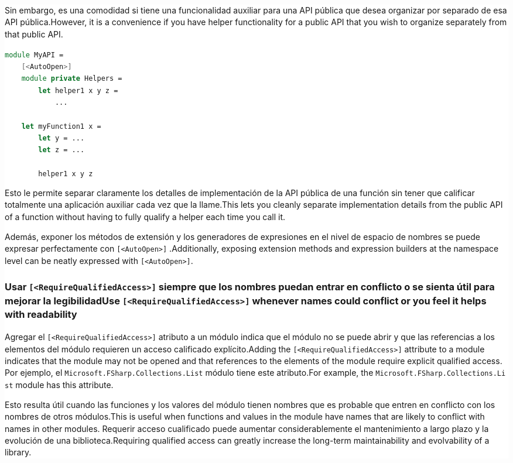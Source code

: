 <span data-ttu-id="8a1d7-126">Sin embargo, es una comodidad si tiene una funcionalidad auxiliar para una API pública que desea organizar por separado de esa API pública.</span><span class="sxs-lookup"><span data-stu-id="8a1d7-126">However, it is a convenience if you have helper functionality for a public API that you wish to organize separately from that public API.</span></span>

```fsharp
module MyAPI =
    [<AutoOpen>]
    module private Helpers =
        let helper1 x y z =
            ...

    let myFunction1 x =
        let y = ...
        let z = ...

        helper1 x y z
```

<span data-ttu-id="8a1d7-127">Esto le permite separar claramente los detalles de implementación de la API pública de una función sin tener que calificar totalmente una aplicación auxiliar cada vez que la llame.</span><span class="sxs-lookup"><span data-stu-id="8a1d7-127">This lets you cleanly separate implementation details from the public API of a function without having to fully qualify a helper each time you call it.</span></span>

<span data-ttu-id="8a1d7-128">Además, exponer los métodos de extensión y los generadores de expresiones en el nivel de espacio de nombres se puede expresar perfectamente con `[<AutoOpen>]` .</span><span class="sxs-lookup"><span data-stu-id="8a1d7-128">Additionally, exposing extension methods and expression builders at the namespace level can be neatly expressed with `[<AutoOpen>]`.</span></span>

### <a name="use-requirequalifiedaccess-whenever-names-could-conflict-or-you-feel-it-helps-with-readability"></a><span data-ttu-id="8a1d7-129">Usar `[<RequireQualifiedAccess>]` siempre que los nombres puedan entrar en conflicto o se sienta útil para mejorar la legibilidad</span><span class="sxs-lookup"><span data-stu-id="8a1d7-129">Use `[<RequireQualifiedAccess>]` whenever names could conflict or you feel it helps with readability</span></span>

<span data-ttu-id="8a1d7-130">Agregar el `[<RequireQualifiedAccess>]` atributo a un módulo indica que el módulo no se puede abrir y que las referencias a los elementos del módulo requieren un acceso calificado explícito.</span><span class="sxs-lookup"><span data-stu-id="8a1d7-130">Adding the `[<RequireQualifiedAccess>]` attribute to a module indicates that the module may not be opened and that references to the elements of the module require explicit qualified access.</span></span> <span data-ttu-id="8a1d7-131">Por ejemplo, el `Microsoft.FSharp.Collections.List` módulo tiene este atributo.</span><span class="sxs-lookup"><span data-stu-id="8a1d7-131">For example, the `Microsoft.FSharp.Collections.List` module has this attribute.</span></span>

<span data-ttu-id="8a1d7-132">Esto resulta útil cuando las funciones y los valores del módulo tienen nombres que es probable que entren en conflicto con los nombres de otros módulos.</span><span class="sxs-lookup"><span data-stu-id="8a1d7-132">This is useful when functions and values in the module have names that are likely to conflict with names in other modules.</span></span> <span data-ttu-id="8a1d7-133">Requerir acceso cualificado puede aumentar considerablemente el mantenimiento a largo plazo y la evolución de una biblioteca.</span><span class="sxs-lookup"><span data-stu-id="8a1d7-133">Requiring qualified access can greatly increase the long-term maintainability and evolvability of a library.</span></span>
